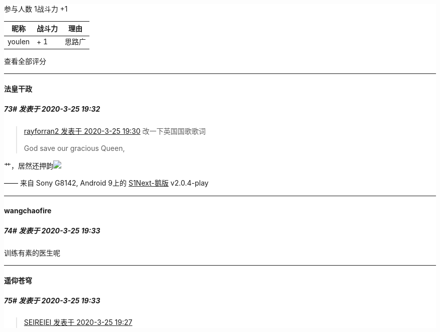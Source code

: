 


 参与人数 1战斗力 +1

|昵称|战斗力|理由|
|----|---|---|
| youlen| + 1|思路广|



查看全部评分






*****

####  法皇干政  
##### 73#       发表于 2020-3-25 19:32



<blockquote><a href="httphttps://bbs.saraba1st.com/2b/forum.php?mod=redirect&amp;goto=findpost&amp;pid=46871101&amp;ptid=1920813" target="_blank">rayforran2 发表于 2020-3-25 19:30</a>
改一下英国国歌歌词


God save our gracious Queen,</blockquote>
艹，居然还押韵<img src="https://static.saraba1st.com/image/smiley/face2017/009.gif" referrerpolicy="no-referrer">

—— 来自 Sony G8142, Android 9上的 [S1Next-鹅版](https://github.com/ykrank/S1-Next/releases) v2.0.4-play







*****

####  wangchaofire  
##### 74#       发表于 2020-3-25 19:33




训练有素的医生呢







*****

####  遥仰苍穹  
##### 75#       发表于 2020-3-25 19:33



<blockquote><a href="httphttps://bbs.saraba1st.com/2b/forum.php?mod=redirect&amp;goto=findpost&amp;pid=46871064&amp;ptid=1920813" target="_blank">SEIREIEI 发表于 2020-3-25 19:27</a>
